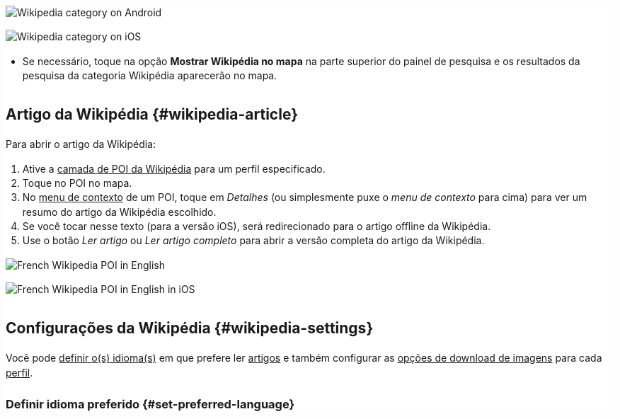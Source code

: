 <TabItem value="android" label="Android">

![Wikipedia category on Android](@site/static/img/map/map-wikipedia-search-on-map.png)

</TabItem>

<TabItem value="ios" label="iOS">

![Wikipedia category on iOS](@site/static/img/map/map-wikipedia-search-on-map_ios.png)

</TabItem>

</Tabs>

- Se necessário, toque na opção **Mostrar Wikipédia no mapa** na parte superior do painel de pesquisa e os resultados da pesquisa da categoria Wikipédia aparecerão no mapa.


## Artigo da Wikipédia {#wikipedia-article}

Para abrir o artigo da Wikipédia:

1. Ative a [camada de POI da Wikipédia](../map/point-layers-on-map.md#-wikipedia) para um perfil especificado.
2. Toque no POI no mapa.
3. No [menu de contexto](../map/map-context-menu.md) de um POI, toque em *Detalhes* (ou simplesmente puxe o *menu de contexto* para cima) para ver um resumo do artigo da Wikipédia escolhido.
4. Se você tocar nesse texto (para a versão iOS), será redirecionado para o artigo offline da Wikipédia.
5. Use o botão *Ler artigo* ou *Ler artigo completo* para abrir a versão completa do artigo da Wikipédia.



<Tabs groupId="operating-systems" queryString="operating-systems">

<TabItem value="android" label="Android">

![French Wikipedia POI in English](@site/static/img/plugins/wikipedia/Andr-french-wikipedia-in-eng1.png)

</TabItem>

<TabItem value="ios" label="iOS">

![French Wikipedia POI in English in iOS](@site/static/img/plugins/wikipedia/ios_wiki_language2.png)

</TabItem>

</Tabs>


## Configurações da Wikipédia {#wikipedia-settings}

Você pode [definir o(s) idioma(s)](#set-preferred-language) em que prefere ler [artigos](#wikipedia-article) e também configurar as [opções de download de imagens](#download-images) para cada [perfil](../personal/profiles.md).

### Definir idioma preferido {#set-preferred-language}
